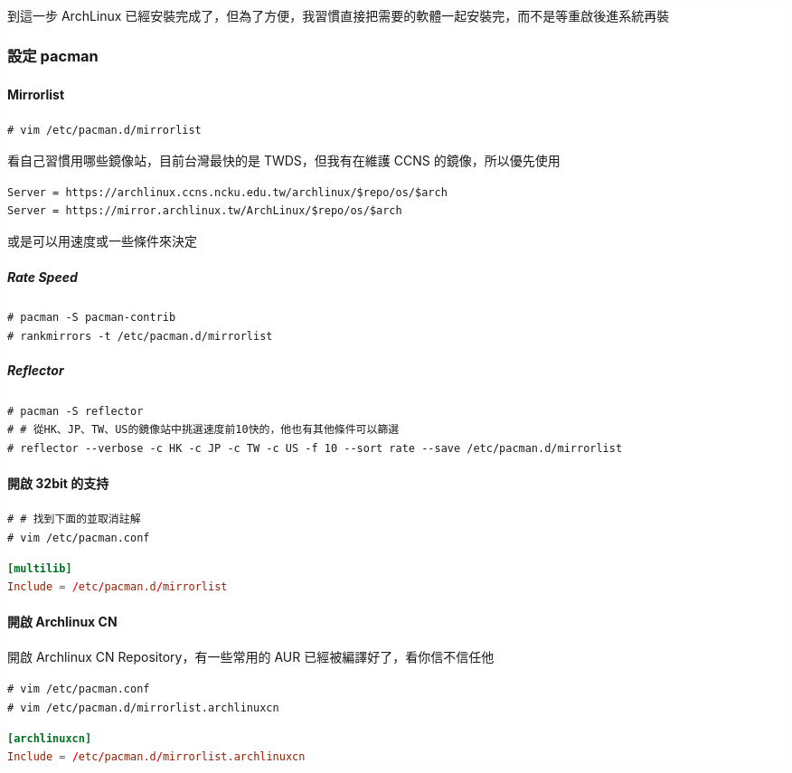 到這一步 ArchLinux 已經安裝完成了，但為了方便，我習慣直接把需要的軟體一起安裝完，而不是等重啟後進系統再裝

### 設定 pacman

#### Mirrorlist

```shell
# vim /etc/pacman.d/mirrorlist
```

看自己習慣用哪些鏡像站，目前台灣最快的是 TWDS，但我有在維護 CCNS 的鏡像，所以優先使用

```mirrorlist
Server = https://archlinux.ccns.ncku.edu.tw/archlinux/$repo/os/$arch
Server = https://mirror.archlinux.tw/ArchLinux/$repo/os/$arch
```

或是可以用速度或一些條件來決定

##### Rate Speed

```shell
# pacman -S pacman-contrib
# rankmirrors -t /etc/pacman.d/mirrorlist
```

##### Reflector

```shell
# pacman -S reflector
# # 從HK、JP、TW、US的鏡像站中挑選速度前10快的，他也有其他條件可以篩選
# reflector --verbose -c HK -c JP -c TW -c US -f 10 --sort rate --save /etc/pacman.d/mirrorlist
```

#### 開啟 32bit 的支持

```shell
# # 找到下面的並取消註解
# vim /etc/pacman.conf
```

```pacman.conf
[multilib]
Include = /etc/pacman.d/mirrorlist
```

#### 開啟 Archlinux CN

開啟 Archlinux CN Repository，有一些常用的 AUR 已經被編譯好了，看你信不信任他

```shell
# vim /etc/pacman.conf
# vim /etc/pacman.d/mirrorlist.archlinuxcn
```

```pacman.conf
[archlinuxcn]
Include = /etc/pacman.d/mirrorlist.archlinuxcn
```


[^1]: [Installation guide - ArchWiki](https://wiki.archlinux.org/title/Installation_guide)
[^2]: [iwd - ArchWiki](https://wiki.archlinux.org/title/Iwd#iwctl)
[^3]: [Intel graphics - ArchWiki](https://wiki.archlinux.org/title/Intel_graphics)
[^4]: [NVIDIA - ArchWiki](https://wiki.archlinux.org/title/NVIDIA)
[^5]: [AMDGPU - ArchWiki](https://wiki.archlinux.org/title/AMDGPU)